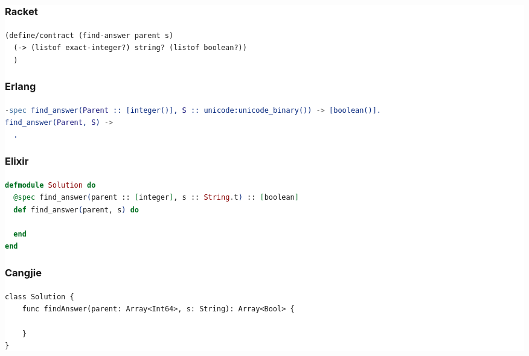 ### Racket

```racket
(define/contract (find-answer parent s)
  (-> (listof exact-integer?) string? (listof boolean?))
  )
```

### Erlang

```erlang
-spec find_answer(Parent :: [integer()], S :: unicode:unicode_binary()) -> [boolean()].
find_answer(Parent, S) ->
  .
```

### Elixir

```elixir
defmodule Solution do
  @spec find_answer(parent :: [integer], s :: String.t) :: [boolean]
  def find_answer(parent, s) do
    
  end
end
```

### Cangjie

```cangjie
class Solution {
    func findAnswer(parent: Array<Int64>, s: String): Array<Bool> {

    }
}
```

